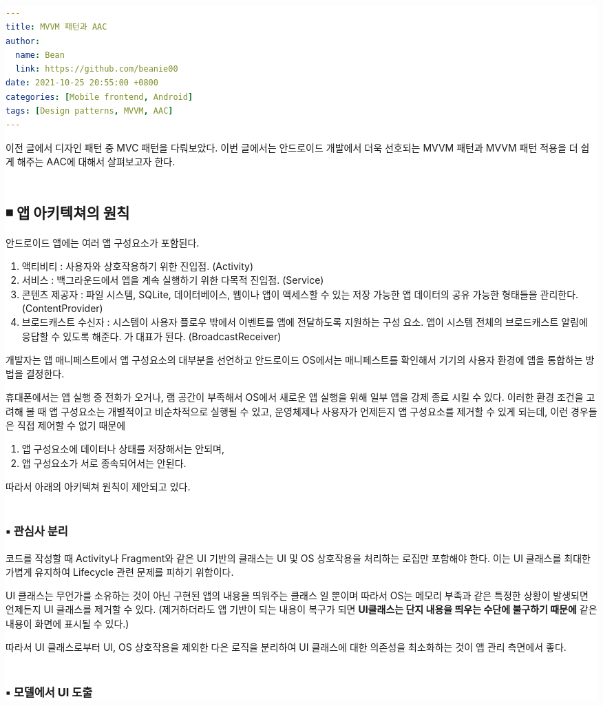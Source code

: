 ```yaml
---
title: MVVM 패턴과 AAC
author:
  name: Bean
  link: https://github.com/beanie00
date: 2021-10-25 20:55:00 +0800
categories: [Mobile frontend, Android]
tags: [Design patterns, MVVM, AAC]
---
```


이전 글에서 디자인 패턴 중 MVC 패턴을 다뤄보았다. 이번 글에서는 안드로이드 개발에서 더욱 선호되는 MVVM 패턴과 MVVM 패턴 적용을 더 쉽게 해주는 AAC에 대해서 살펴보고자 한다.
\
&nbsp;
## ◾ 앱 아키텍쳐의 원칙

안드로이드 앱에는 여러 앱 구성요소가 포함된다.

1. 액티비티 : 사용자와 상호작용하기 위한 진입점. (Activity)
2. 서비스 : 백그라운드에서 앱을 계속 실행하기 위한 다목적 진입점. (Service)
3. 콘텐츠 제공자 : 파일 시스템, SQLite, 데이터베이스, 웹이나 앱이 액세스할 수 있는 저장 가능한 앱 데이터의
    공유 가능한 형태들을 관리한다. (ContentProvider)
4. 브로드캐스트 수신자 : 시스템이 사용자 플로우 밖에서 이벤트를 앱에 전달하도록 지원하는 구성 요소.
    앱이 시스템 전체의 브로드캐스트 알림에 응답할 수 있도록 해준다.
    가 대표가 된다. (BroadcastReceiver)

개발자는 앱 매니페스트에서 앱 구성요소의 대부분을 선언하고 안드로이드 OS에서는 매니페스트를 확인해서 기기의 사용자 환경에 앱을 통합하는 방법을 결정한다.

휴대폰에서는 앱 실행 중 전화가 오거나, 램 공간이 부족해서 OS에서 새로운 앱 실행을 위해 일부 앱을 강제 종료 시킬 수 있다. 
이러한 환경 조건을 고려해 볼 때 앱 구성요소는 개별적이고 비순차적으로 실행될 수 있고, 운영체제나 사용자가 언제든지 앱 구성요소를 제거할 수 있게 되는데, 이런 경우들은 직접 제어할 수 없기 때문에

1. 앱 구성요소에 데이터나 상태를 저장해서는 안되며,
2. 앱 구성요소가 서로 종속되어서는 안된다.

따라서 아래의 아키텍쳐 원칙이 제안되고 있다.
\
&nbsp;
### ▪️ 관심사 분리

코드를 작성할 때 Activity나 Fragment와 같은 UI 기반의 클래스는 UI 및 OS 상호작용을 처리하는 로집만 포함해야 한다. 이는 UI 클래스를 최대한 가볍게 유지하여 Lifecycle 관련 문제를 피하기 위함이다.

UI 클래스는 무언가를 소유하는 것이 아닌 구현된 앱의 내용을 띄워주는 클래스 일 뿐이며 따라서 OS는 메모리 부족과 같은 특정한 상황이 발생되면 언제든지 UI 클래스를 제거할 수 있다. (제거하더라도 앱 기반이 되는 내용이 복구가 되면 **UI클래스는 단지 내용을 띄우는 수단에 불구하기 때문에** 같은 내용이 화면에 표시될 수 있다.)

따라서 UI 클래스로부터 UI, OS 상호작용을 제외한 다은 로직을 분리하여 UI 클래스에 대한 의존성을 최소화하는 것이 앱 관리 측면에서 좋다.
\
&nbsp;
### ▪️ 모델에서 UI 도출
